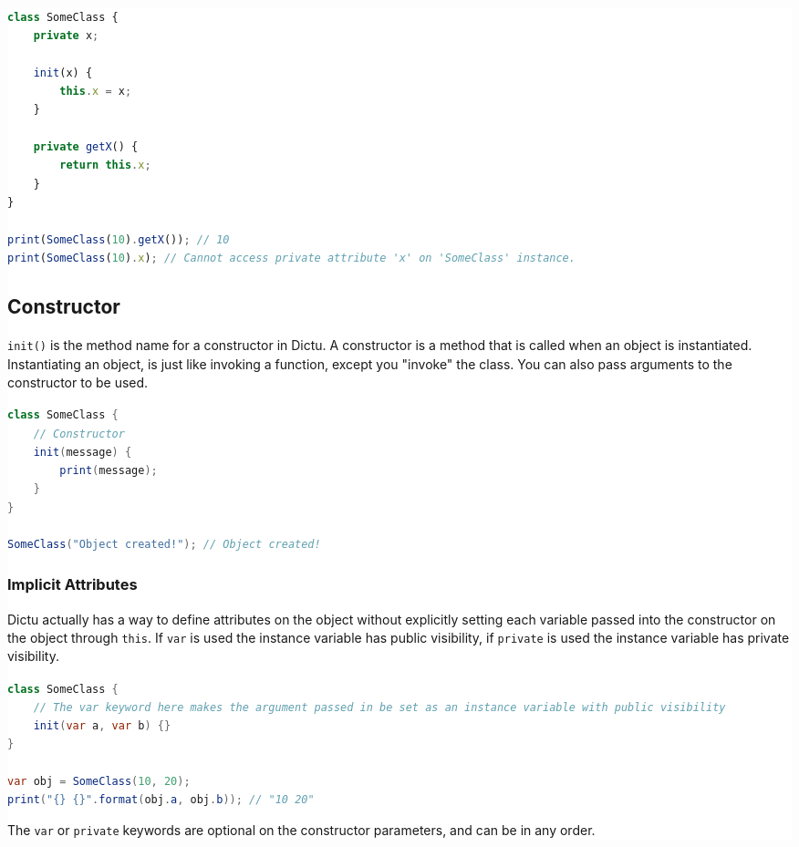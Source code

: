 ```js
class SomeClass {
    private x;
    
    init(x) {
        this.x = x;
    }

    private getX() {
        return this.x;
    }
}

print(SomeClass(10).getX()); // 10
print(SomeClass(10).x); // Cannot access private attribute 'x' on 'SomeClass' instance.
```

## Constructor

`init()` is the method name for a constructor in Dictu. A constructor is a method that is called when an object is instantiated. Instantiating an object, is just like invoking a function, except you "invoke" the class. You can also pass arguments to the constructor to be used.

```cs
class SomeClass {
    // Constructor
    init(message) {
        print(message);
    }
}

SomeClass("Object created!"); // Object created!
```

### Implicit Attributes

Dictu actually has a way to define attributes on the object without explicitly setting each variable passed into the constructor on the object through `this`.
If `var` is used the instance variable has public visibility, if `private` is used the instance variable has private visibility.

```cs
class SomeClass {
    // The var keyword here makes the argument passed in be set as an instance variable with public visibility
    init(var a, var b) {}
}

var obj = SomeClass(10, 20);
print("{} {}".format(obj.a, obj.b)); // "10 20"
```

The `var` or `private` keywords are optional on the constructor parameters, and can be in any order.
